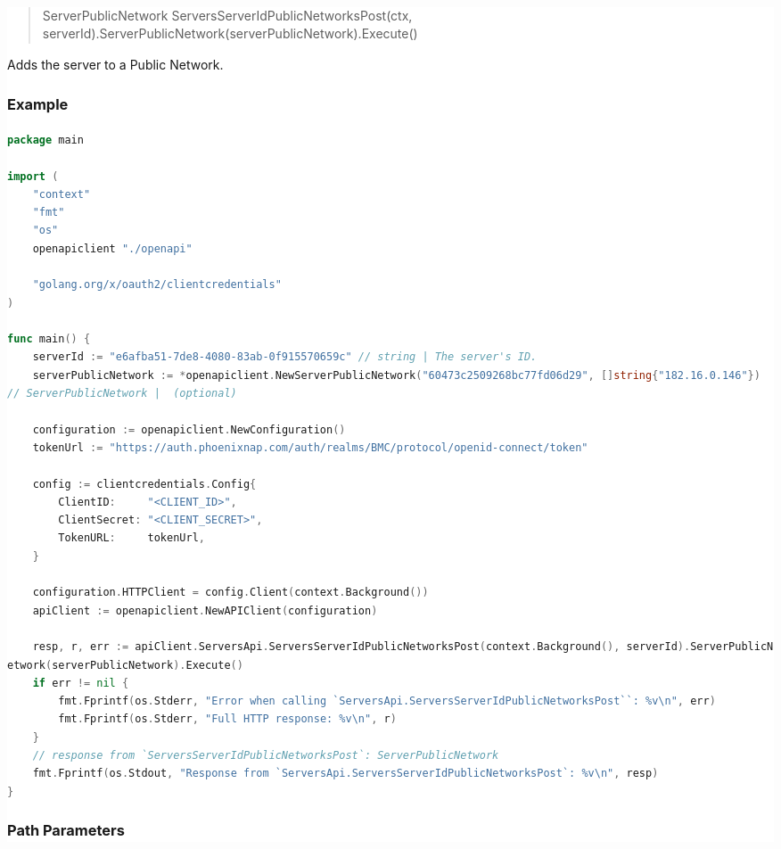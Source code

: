 > ServerPublicNetwork ServersServerIdPublicNetworksPost(ctx, serverId).ServerPublicNetwork(serverPublicNetwork).Execute()

Adds the server to a Public Network.



### Example

```go
package main

import (
    "context"
    "fmt"
    "os"
    openapiclient "./openapi"

    "golang.org/x/oauth2/clientcredentials"
)

func main() {
    serverId := "e6afba51-7de8-4080-83ab-0f915570659c" // string | The server's ID.
    serverPublicNetwork := *openapiclient.NewServerPublicNetwork("60473c2509268bc77fd06d29", []string{"182.16.0.146"}) // ServerPublicNetwork |  (optional)

    configuration := openapiclient.NewConfiguration()
    tokenUrl := "https://auth.phoenixnap.com/auth/realms/BMC/protocol/openid-connect/token"

    config := clientcredentials.Config{
        ClientID:     "<CLIENT_ID>",
        ClientSecret: "<CLIENT_SECRET>",
        TokenURL:     tokenUrl,
    }

    configuration.HTTPClient = config.Client(context.Background())
    apiClient := openapiclient.NewAPIClient(configuration)

    resp, r, err := apiClient.ServersApi.ServersServerIdPublicNetworksPost(context.Background(), serverId).ServerPublicNetwork(serverPublicNetwork).Execute()
    if err != nil {
        fmt.Fprintf(os.Stderr, "Error when calling `ServersApi.ServersServerIdPublicNetworksPost``: %v\n", err)
        fmt.Fprintf(os.Stderr, "Full HTTP response: %v\n", r)
    }
    // response from `ServersServerIdPublicNetworksPost`: ServerPublicNetwork
    fmt.Fprintf(os.Stdout, "Response from `ServersApi.ServersServerIdPublicNetworksPost`: %v\n", resp)
}
```

### Path Parameters
